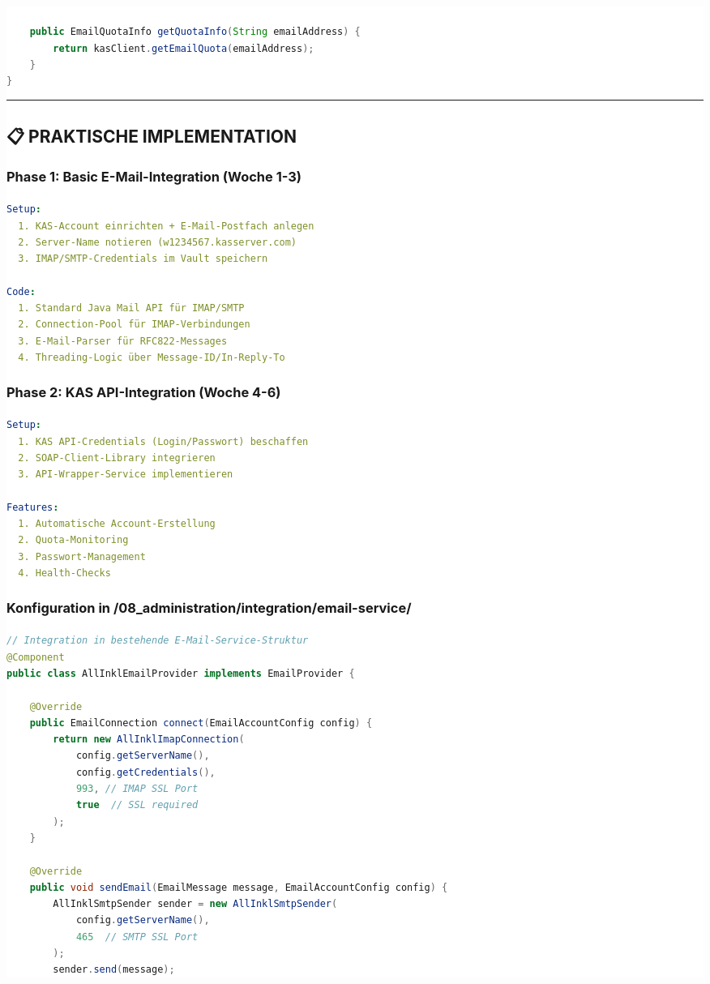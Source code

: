 ```java

    public EmailQuotaInfo getQuotaInfo(String emailAddress) {
        return kasClient.getEmailQuota(emailAddress);
    }
}
```

---

## 📋 **PRAKTISCHE IMPLEMENTATION**

### **Phase 1: Basic E-Mail-Integration (Woche 1-3)**
```yaml
Setup:
  1. KAS-Account einrichten + E-Mail-Postfach anlegen
  2. Server-Name notieren (w1234567.kasserver.com)
  3. IMAP/SMTP-Credentials im Vault speichern

Code:
  1. Standard Java Mail API für IMAP/SMTP
  2. Connection-Pool für IMAP-Verbindungen
  3. E-Mail-Parser für RFC822-Messages
  4. Threading-Logic über Message-ID/In-Reply-To
```

### **Phase 2: KAS API-Integration (Woche 4-6)**
```yaml
Setup:
  1. KAS API-Credentials (Login/Passwort) beschaffen
  2. SOAP-Client-Library integrieren
  3. API-Wrapper-Service implementieren

Features:
  1. Automatische Account-Erstellung
  2. Quota-Monitoring
  3. Passwort-Management
  4. Health-Checks
```

### **Konfiguration in /08_administration/integration/email-service/**
```java
// Integration in bestehende E-Mail-Service-Struktur
@Component
public class AllInklEmailProvider implements EmailProvider {

    @Override
    public EmailConnection connect(EmailAccountConfig config) {
        return new AllInklImapConnection(
            config.getServerName(),
            config.getCredentials(),
            993, // IMAP SSL Port
            true  // SSL required
        );
    }

    @Override
    public void sendEmail(EmailMessage message, EmailAccountConfig config) {
        AllInklSmtpSender sender = new AllInklSmtpSender(
            config.getServerName(),
            465  // SMTP SSL Port
        );
        sender.send(message);
```